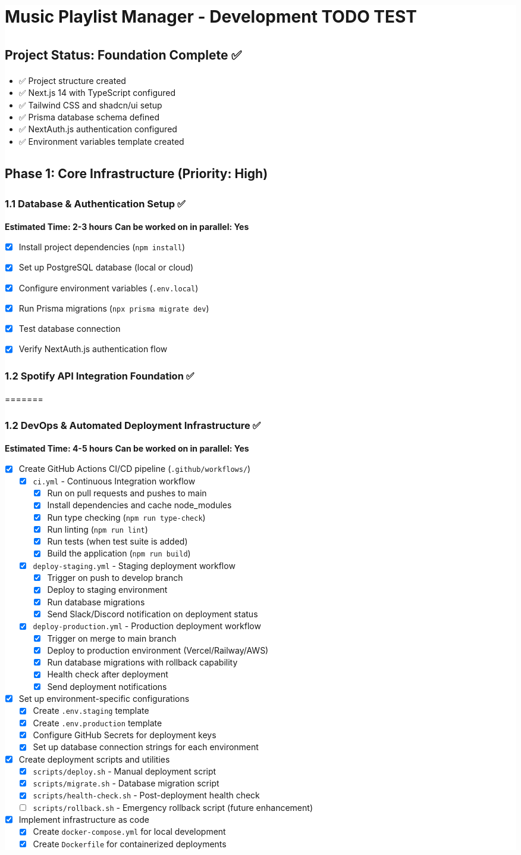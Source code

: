 # Music Playlist Manager - Development TODO TEST

## Project Status: Foundation Complete ✅
- ✅ Project structure created
- ✅ Next.js 14 with TypeScript configured
- ✅ Tailwind CSS and shadcn/ui setup
- ✅ Prisma database schema defined
- ✅ NextAuth.js authentication configured
- ✅ Environment variables template created

## Phase 1: Core Infrastructure (Priority: High)

### 1.1 Database & Authentication Setup ✅
**Estimated Time: 2-3 hours**
**Can be worked on in parallel: Yes**
- [x] Install project dependencies (`npm install`)
- [x] Set up PostgreSQL database (local or cloud)
- [x] Configure environment variables (`.env.local`)
- [x] Run Prisma migrations (`npx prisma migrate dev`)
- [x] Test database connection
- [x] Verify NextAuth.js authentication flow


### 1.2 Spotify API Integration Foundation ✅
=======
### 1.2 DevOps & Automated Deployment Infrastructure ✅
**Estimated Time: 4-5 hours**
**Can be worked on in parallel: Yes**
- [x] Create GitHub Actions CI/CD pipeline (`.github/workflows/`)
  - [x] `ci.yml` - Continuous Integration workflow
    - [x] Run on pull requests and pushes to main
    - [x] Install dependencies and cache node_modules
    - [x] Run type checking (`npm run type-check`)
    - [x] Run linting (`npm run lint`)
    - [x] Run tests (when test suite is added)
    - [x] Build the application (`npm run build`)
  - [x] `deploy-staging.yml` - Staging deployment workflow
    - [x] Trigger on push to develop branch
    - [x] Deploy to staging environment
    - [x] Run database migrations
    - [x] Send Slack/Discord notification on deployment status
  - [x] `deploy-production.yml` - Production deployment workflow
    - [x] Trigger on merge to main branch
    - [x] Deploy to production environment (Vercel/Railway/AWS)
    - [x] Run database migrations with rollback capability
    - [x] Health check after deployment
    - [x] Send deployment notifications
- [x] Set up environment-specific configurations
  - [x] Create `.env.staging` template
  - [x] Create `.env.production` template
  - [x] Configure GitHub Secrets for deployment keys
  - [x] Set up database connection strings for each environment
- [x] Create deployment scripts and utilities
  - [x] `scripts/deploy.sh` - Manual deployment script
  - [x] `scripts/migrate.sh` - Database migration script
  - [x] `scripts/health-check.sh` - Post-deployment health check
  - [ ] `scripts/rollback.sh` - Emergency rollback script (future enhancement)
- [x] Implement infrastructure as code
  - [x] Create `docker-compose.yml` for local development
  - [x] Create `Dockerfile` for containerized deployments